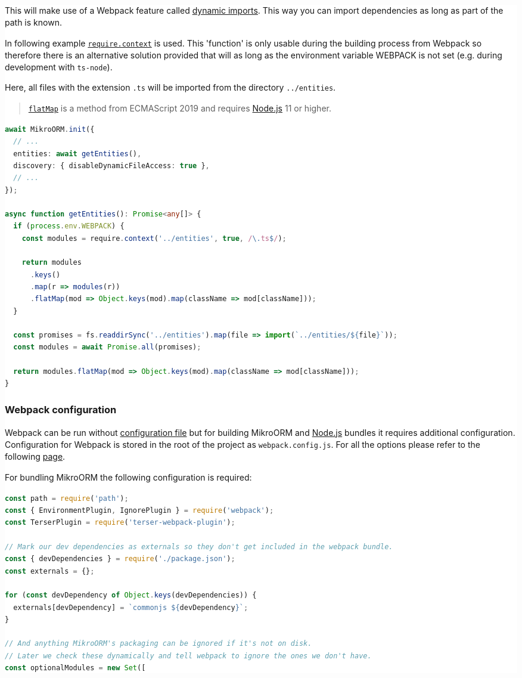 This will make use of a Webpack feature called [dynamic imports](https://webpack.js.org/guides/code-splitting/#dynamic-imports). 
This way you can import dependencies as long as part of the path is known.

In following example [`require.context`](https://webpack.js.org/guides/dependency-management/#requirecontext) 
is used. This 'function' is only usable during the building process from Webpack so therefore 
there is an alternative solution provided that will as long as the environment variable 
WEBPACK is not set (e.g. during development with `ts-node`).

Here, all files with the extension `.ts` will be imported from the directory `../entities`. 

> [`flatMap`](https://developer.mozilla.org/en-US/docs/Web/JavaScript/Reference/Global_Objects/Array/flatMap) is a method from ECMAScript 2019 and requires [Node.js](https://nodejs.org/) 11 or higher.

```typescript
await MikroORM.init({
  // ...
  entities: await getEntities(),
  discovery: { disableDynamicFileAccess: true },
  // ...
});

async function getEntities(): Promise<any[]> {
  if (process.env.WEBPACK) {
    const modules = require.context('../entities', true, /\.ts$/);

    return modules
      .keys()
      .map(r => modules(r))
      .flatMap(mod => Object.keys(mod).map(className => mod[className]));
  }

  const promises = fs.readdirSync('../entities').map(file => import(`../entities/${file}`));
  const modules = await Promise.all(promises);

  return modules.flatMap(mod => Object.keys(mod).map(className => mod[className]));
}
```

### Webpack configuration

Webpack can be run without [configuration file](https://webpack.js.org/configuration/) but 
for building MikroORM and [Node.js](https://nodejs.org/) bundles it requires additional 
configuration. Configuration for Webpack is stored in the root of the project as 
`webpack.config.js`. For all the options please refer to the following [page](https://webpack.js.org/configuration/).

For bundling MikroORM the following configuration is required:

```javascript
const path = require('path');
const { EnvironmentPlugin, IgnorePlugin } = require('webpack');
const TerserPlugin = require('terser-webpack-plugin');

// Mark our dev dependencies as externals so they don't get included in the webpack bundle.
const { devDependencies } = require('./package.json');
const externals = {};

for (const devDependency of Object.keys(devDependencies)) {
  externals[devDependency] = `commonjs ${devDependency}`;
}

// And anything MikroORM's packaging can be ignored if it's not on disk.
// Later we check these dynamically and tell webpack to ignore the ones we don't have.
const optionalModules = new Set([
```